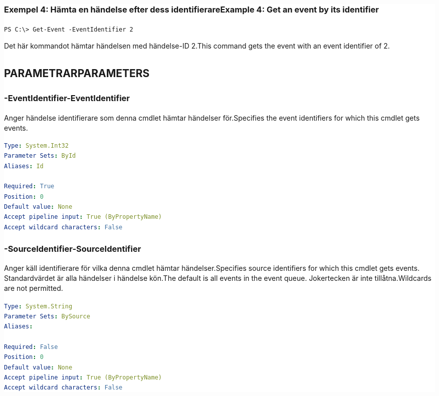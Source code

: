 ### <span data-ttu-id="b5d5e-129">Exempel 4: Hämta en händelse efter dess identifierare</span><span class="sxs-lookup"><span data-stu-id="b5d5e-129">Example 4: Get an event by its identifier</span></span>

```
PS C:\> Get-Event -EventIdentifier 2
```

<span data-ttu-id="b5d5e-130">Det här kommandot hämtar händelsen med händelse-ID 2.</span><span class="sxs-lookup"><span data-stu-id="b5d5e-130">This command gets the event with an event identifier of 2.</span></span>

## <span data-ttu-id="b5d5e-131">PARAMETRAR</span><span class="sxs-lookup"><span data-stu-id="b5d5e-131">PARAMETERS</span></span>

### <span data-ttu-id="b5d5e-132">-EventIdentifier</span><span class="sxs-lookup"><span data-stu-id="b5d5e-132">-EventIdentifier</span></span>

<span data-ttu-id="b5d5e-133">Anger händelse identifierare som denna cmdlet hämtar händelser för.</span><span class="sxs-lookup"><span data-stu-id="b5d5e-133">Specifies the event identifiers for which this cmdlet gets events.</span></span>

```yaml
Type: System.Int32
Parameter Sets: ById
Aliases: Id

Required: True
Position: 0
Default value: None
Accept pipeline input: True (ByPropertyName)
Accept wildcard characters: False
```

### <span data-ttu-id="b5d5e-134">-SourceIdentifier</span><span class="sxs-lookup"><span data-stu-id="b5d5e-134">-SourceIdentifier</span></span>

<span data-ttu-id="b5d5e-135">Anger käll identifierare för vilka denna cmdlet hämtar händelser.</span><span class="sxs-lookup"><span data-stu-id="b5d5e-135">Specifies source identifiers for which this cmdlet gets events.</span></span>
<span data-ttu-id="b5d5e-136">Standardvärdet är alla händelser i händelse kön.</span><span class="sxs-lookup"><span data-stu-id="b5d5e-136">The default is all events in the event queue.</span></span>
<span data-ttu-id="b5d5e-137">Jokertecken är inte tillåtna.</span><span class="sxs-lookup"><span data-stu-id="b5d5e-137">Wildcards are not permitted.</span></span>

```yaml
Type: System.String
Parameter Sets: BySource
Aliases:

Required: False
Position: 0
Default value: None
Accept pipeline input: True (ByPropertyName)
Accept wildcard characters: False
```
